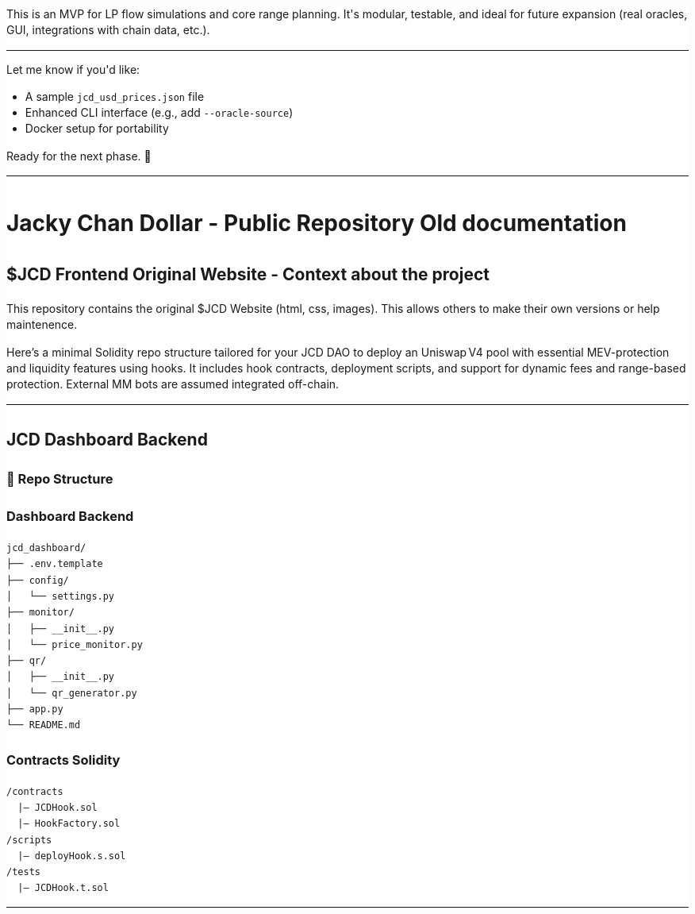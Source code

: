 This is an MVP for LP flow simulations and core range planning. It's modular, testable, and ideal for future expansion (real oracles, GUI, integrations with chain data, etc.).

---

Let me know if you'd like:

* A sample `jcd_usd_prices.json` file
* Enhanced CLI interface (e.g., add `--oracle-source`)
* Docker setup for portability

Ready for the next phase. 🚀

---

# Jacky Chan Dollar - Public Repository Old documentation

## $JCD Frontend Original Website - Context about the project

This repository contains the original $JCD Website (html, css, images).
This allows others to make their own versions or help maintenence.

Here’s a minimal Solidity repo structure tailored for your JCD DAO to deploy an Uniswap V4 pool with essential MEV-protection and liquidity features using hooks. It includes hook contracts, deployment scripts, and support for dynamic fees and range-based protection. External MM bots are assumed integrated off-chain.

---

## JCD Dashboard Backend

### 📂 Repo Structure

### Dashboard Backend

```
jcd_dashboard/
├── .env.template
├── config/
│   └── settings.py
├── monitor/
│   ├── __init__.py
│   └── price_monitor.py
├── qr/
│   ├── __init__.py
│   └── qr_generator.py
├── app.py
└── README.md
```

### Contracts Solidity
```
/contracts
  |— JCDHook.sol
  |— HookFactory.sol
/scripts
  |— deployHook.s.sol
/tests
  |— JCDHook.t.sol
```

---